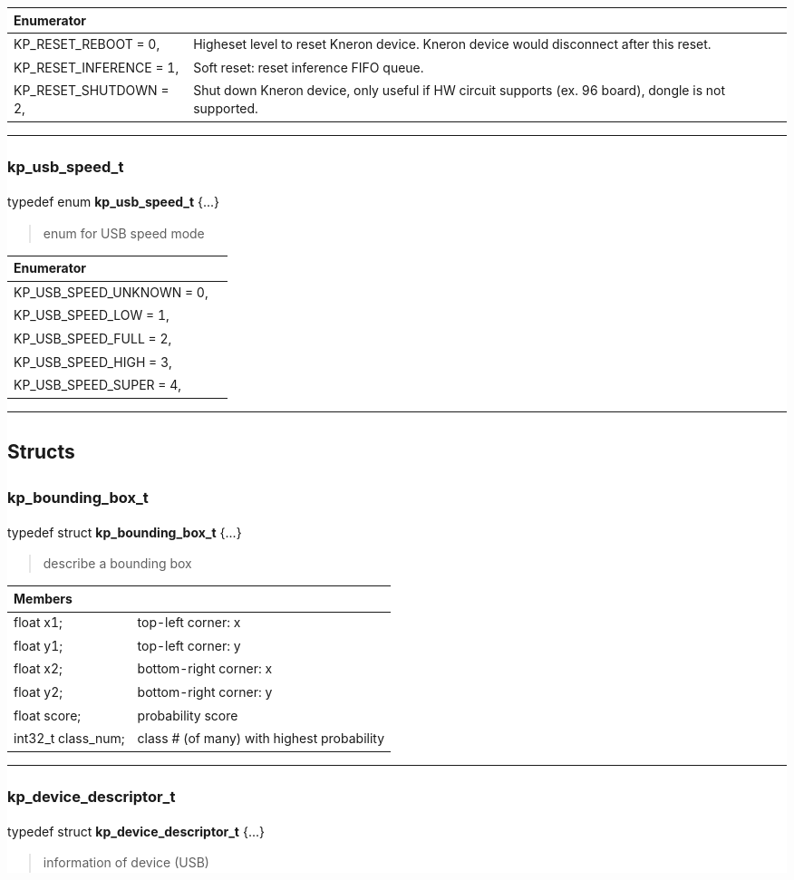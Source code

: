 | Enumerator | |
|:---|:--- |
|KP_RESET_REBOOT = 0,    | Higheset level to reset Kneron device. Kneron device would disconnect after this reset. |
|KP_RESET_INFERENCE = 1, | Soft reset: reset inference FIFO queue. |
|KP_RESET_SHUTDOWN = 2,  | Shut down Kneron device, only useful if HW circuit supports (ex. 96 board), dongle is not supported. |


---
### **kp_usb_speed_t**
typedef enum **kp_usb_speed_t** {...}
> enum for USB speed mode

| Enumerator | |
|:---|:--- |
|KP_USB_SPEED_UNKNOWN = 0,| |
|KP_USB_SPEED_LOW = 1,| |
|KP_USB_SPEED_FULL = 2,| |
|KP_USB_SPEED_HIGH = 3,| |
|KP_USB_SPEED_SUPER = 4,| |


---




## **Structs**
### **kp_bounding_box_t**
typedef struct **kp_bounding_box_t** {...}
> describe a bounding box

|Members| |
|:---|:--- |
|float x1;| top-left corner: x |
|float y1;| top-left corner: y |
|float x2;| bottom-right corner: x |
|float y2;| bottom-right corner: y |
|float score;| probability score |
|int32_t class_num;| class # (of many) with highest probability |


---
### **kp_device_descriptor_t**
typedef struct **kp_device_descriptor_t** {...}
> information of device (USB)
